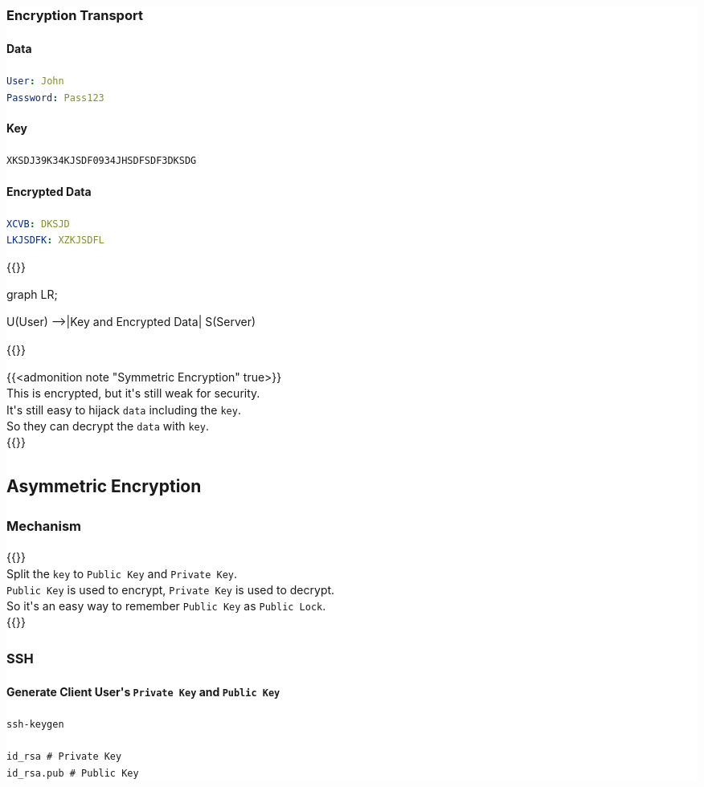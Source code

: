 ### Encryption Transport

#### Data

```yaml
User: John
Password: Pass123
```

#### Key

```
XKSDJ39K34KJSDF0934JHSDFSDF3DKSDG
```

#### Encrypted Data

```yaml
XCVB: DKSJD
LKJSDFK: XZKJSDFL
```

{{<mermaid>}}

graph LR;

U(User) -->|Key and Encrypted Data| S(Server)

{{</mermaid>}}

{{<admonition note "Symmetric Encryption" true>}}  
This is encrypted, but it's still weak for security.  
It's still easy to hijack `data` including the `key`.  
So they can decrypt the `data` with `key`.  
{{</admonition>}}

## Asymmetric Encryption

### Mechanism

{{<admonition note Theory true>}}  
Split the `key` to `Public Key` and `Private Key`.  
`Public Key` is used to encrypt, `Private Key` is used to decrypt.  
So it's an easy way to remember `Public Key` as `Public Lock`.  
{{</admonition>}}

### SSH

#### Generate Client User's `Private Key` and `Public Key`

```shell
ssh-keygen

id_rsa # Private Key
id_rsa.pub # Public Key
```
